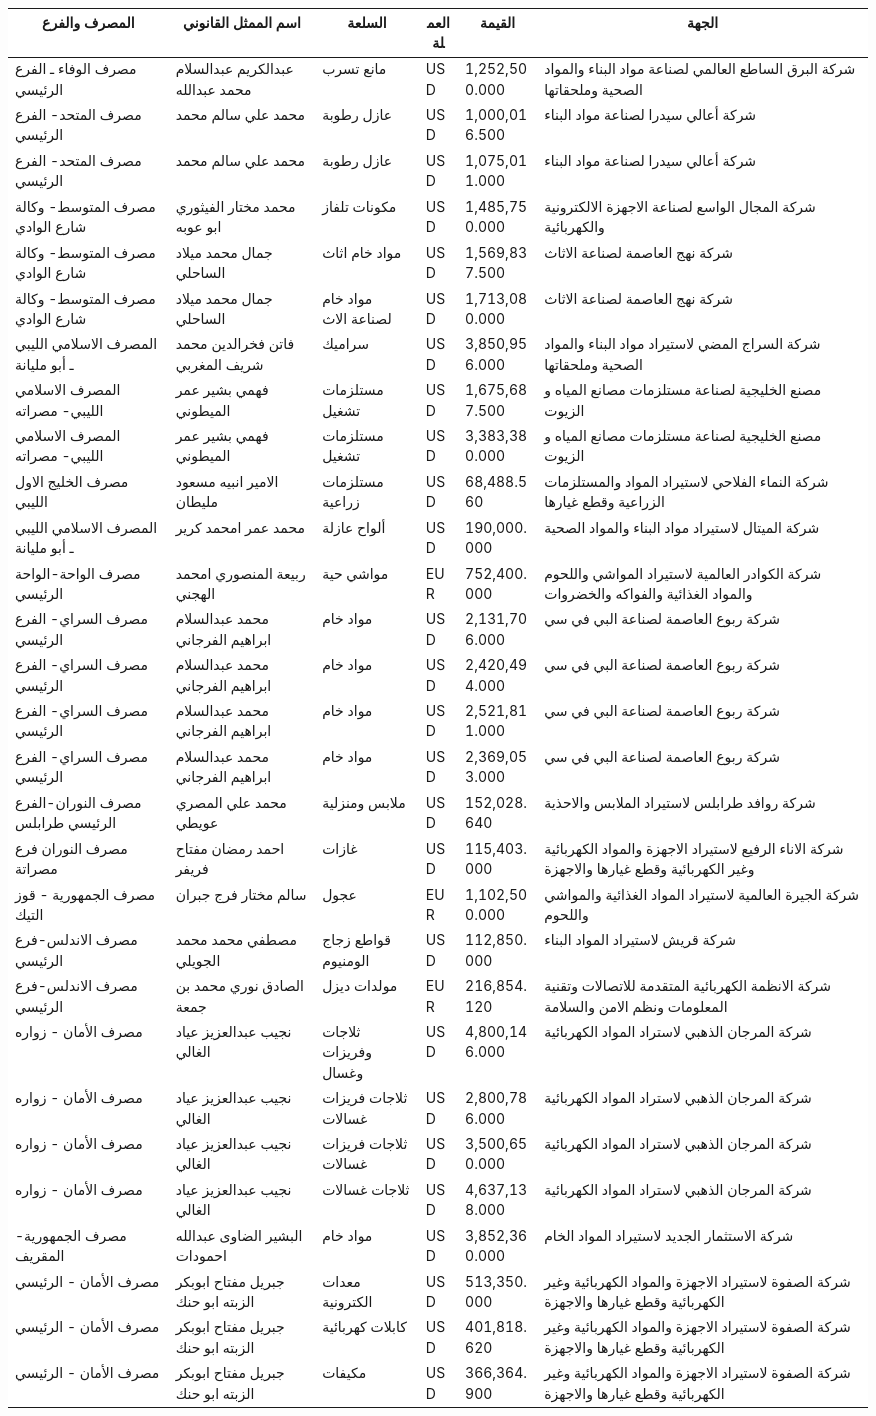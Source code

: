 | المصرف والفرع | اسم الممثل القانوني | السلعة | العملة | القيمة | الجهة |
|---------------|---------------------|--------|--------|--------|-------|
| مصرف الوفاء ـ الفرع الرئيسي | عبدالكريم عبدالسلام محمد عبدالله | مانع تسرب | USD | 1,252,500.000 | شركة البرق الساطع العالمي لصناعة مواد البناء والمواد الصحية وملحقاتها |
| مصرف المتحد- الفرع الرئيسي | محمد علي سالم محمد | عازل رطوبة | USD | 1,000,016.500 | شركة أعالي سيدرا لصناعة مواد البناء |
| مصرف المتحد- الفرع الرئيسي | محمد علي سالم محمد | عازل رطوبة | USD | 1,075,011.000 | شركة أعالي سيدرا لصناعة مواد البناء |
| مصرف المتوسط- وكالة شارع الوادي | محمد مختار الفيثوري ابو عوبه | مكونات تلفاز | USD | 1,485,750.000 | شركة المجال الواسع لصناعة الاجهزة الالكترونية والكهربائية |
| مصرف المتوسط- وكالة شارع الوادي | جمال محمد ميلاد الساحلي | مواد خام اثاث | USD | 1,569,837.500 | شركة نهج العاصمة لصناعة الاثاث |
| مصرف المتوسط- وكالة شارع الوادي | جمال محمد ميلاد الساحلي | مواد خام لصناعة الاث | USD | 1,713,080.000 | شركة نهج العاصمة لصناعة الاثاث |
| المصرف الاسلامي الليبي ـ أبو مليانة | فاتن فخرالدين محمد شريف المغربي | سراميك | USD | 3,850,956.000 | شركة السراج المضي لاستيراد مواد البناء والمواد الصحية وملحقاتها |
| المصرف الاسلامي الليبي- مصراته | فهمي بشير عمر الميطوني | مستلزمات تشغيل | USD | 1,675,687.500 | مصنع الخليجية لصناعة مستلزمات مصانع المياه و الزيوت |
| المصرف الاسلامي الليبي- مصراته | فهمي بشير عمر الميطوني | مستلزمات تشغيل | USD | 3,383,380.000 | مصنع الخليجية لصناعة مستلزمات مصانع المياه و الزيوت |
| مصرف الخليج الاول الليبي | الامير انبيه مسعود مليطان | مستلزمات زراعية | USD | 68,488.560 | شركة النماء الفلاحي لاستيراد المواد والمستلزمات الزراعية وقطع غيارها |
| المصرف الاسلامي الليبي ـ أبو مليانة | محمد عمر امحمد كرير | ألواح عازلة | USD | 190,000.000 | شركة الميتال لاستيراد مواد البناء والمواد الصحية |
| مصرف الواحة-الواحة الرئيسي | ربيعة المنصوري امحمد الهجني | مواشي حية | EUR | 752,400.000 | شركة الكوادر العالمية لاستيراد المواشي واللحوم والمواد الغذائية والفواكه والخضروات |
| مصرف السراي- الفرع الرئيسي | محمد عبدالسلام ابراهيم الفرجاني | مواد خام | USD | 2,131,706.000 | شركة ربوع العاصمة لصناعة البي في سي |
| مصرف السراي- الفرع الرئيسي | محمد عبدالسلام ابراهيم الفرجاني | مواد خام | USD | 2,420,494.000 | شركة ربوع العاصمة لصناعة البي في سي |
| مصرف السراي- الفرع الرئيسي | محمد عبدالسلام ابراهيم الفرجاني | مواد خام | USD | 2,521,811.000 | شركة ربوع العاصمة لصناعة البي في سي |
| مصرف السراي- الفرع الرئيسي | محمد عبدالسلام ابراهيم الفرجاني | مواد خام | USD | 2,369,053.000 | شركة ربوع العاصمة لصناعة البي في سي |
| مصرف النوران-الفرع الرئيسي طرابلس | محمد علي المصري عويطي | ملابس ومنزلية | USD | 152,028.640 | شركة روافد طرابلس لاستيراد الملابس والاحذية |
| مصرف النوران فرع مصراتة | احمد رمضان مفتاح فريفر | غازات | USD | 115,403.000 | شركة الاناء الرفيع لاستيراد الاجهزة والمواد الكهربائية وغير الكهربائية وقطع غيارها والاجهزة |
| مصرف الجمهورية - قوز التيك | سالم مختار فرج جبران | عجول | EUR | 1,102,500.000 | شركة الجيرة العالمية لاستيراد المواد الغذائية والمواشي واللحوم |
| مصرف الاندلس-فرع الرئيسي | مصطفي محمد محمد الجويلي | قواطع زجاج الومنيوم | USD | 112,850.000 | شركة قريش لاستيراد المواد البناء |
| مصرف الاندلس-فرع الرئيسي | الصادق نوري محمد بن جمعة | مولدات ديزل | EUR | 216,854.120 | شركة الانظمة الكهربائية المتقدمة للاتصالات وتقنية المعلومات ونظم الامن والسلامة |
| مصرف الأمان - زواره | نجيب عبدالعزيز عياد الغالي | ثلاجات وفريزات وغسال | USD | 4,800,146.000 | شركة المرجان الذهبي لاستراد المواد الكهربائية |
| مصرف الأمان - زواره | نجيب عبدالعزيز عياد الغالي | ثلاجات فريزات غسالات | USD | 2,800,786.000 | شركة المرجان الذهبي لاستراد المواد الكهربائية |
| مصرف الأمان - زواره | نجيب عبدالعزيز عياد الغالي | ثلاجات فريزات غسالات | USD | 3,500,650.000 | شركة المرجان الذهبي لاستراد المواد الكهربائية |
| مصرف الأمان - زواره | نجيب عبدالعزيز عياد الغالي | ثلاجات غسالات | USD | 4,637,138.000 | شركة المرجان الذهبي لاستراد المواد الكهربائية |
| مصرف الجمهورية-المقريف | البشير الضاوى عبدالله احمودات | مواد خام | USD | 3,852,360.000 | شركة الاستثمار الجديد لاستيراد المواد الخام |
| مصرف الأمان - الرئيسي | جبريل مفتاح ابوبكر الزبته ابو حنك | معدات الكترونية | USD | 513,350.000 | شركة الصفوة لاستيراد الاجهزة والمواد الكهربائية وغير الكهربائية وقطع غيارها والاجهزة |
| مصرف الأمان - الرئيسي | جبريل مفتاح ابوبكر الزبته ابو حنك | كابلات كهربائية | USD | 401,818.620 | شركة الصفوة لاستيراد الاجهزة والمواد الكهربائية وغير الكهربائية وقطع غيارها والاجهزة |
| مصرف الأمان - الرئيسي | جبريل مفتاح ابوبكر الزبته ابو حنك | مكيفات | USD | 366,364.900 | شركة الصفوة لاستيراد الاجهزة والمواد الكهربائية وغير الكهربائية وقطع غيارها والاجهزة |
